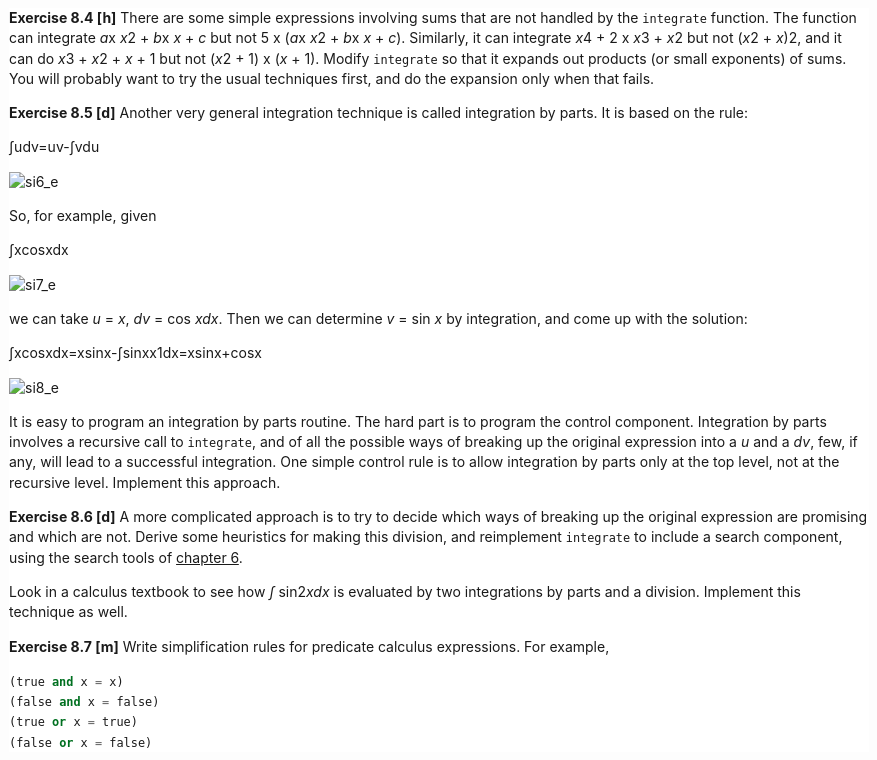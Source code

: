**Exercise  8.4 [h]** There are some simple expressions involving sums that are not handled by the `integrate` function.
The function can integrate *a*x *x*2 + *b*x *x* + *c* but not 5 x (*a*x *x*2 + *b*x *x* + *c*).
Similarly, it can integrate *x*4 + 2 x *x*3 + *x*2 but not (*x*2 + *x*)2, and it can do *x*3 + *x*2 + *x* + 1 but not (*x*2 + 1) x (*x* + 1).
Modify `integrate` so that it expands out products (or small exponents) of sums.
You will probably want to try the usual techniques first, and do the expansion only when that fails.

**Exercise  8.5 [d]** Another very general integration technique is called integration by parts.
It is based on the rule:

&int;udv=uv-&int;vdu

![si6_e](images/chapter8/si6_e.gif)

So, for example, given

&int;xcosxdx

![si7_e](images/chapter8/si7_e.gif)

we can take *u* = *x*, *dv* = cos *xdx*.
Then we can determine *v* = sin *x* by integration, and come up with the solution:

&int;xcosxdx=xsinx-&int;sinxx1dx=xsinx+cosx

![si8_e](images/chapter8/si8_e.gif)

It is easy to program an integration by parts routine.
The hard part is to program the control component.
Integration by parts involves a recursive call to `integrate`, and of all the possible ways of breaking up the original expression into a *u* and a *dv*, few, if any, will lead to a successful integration.
One simple control rule is to allow integration by parts only at the top level, not at the recursive level.
Implement this approach.

**Exercise  8.6 [d]** A more complicated approach is to try to decide which ways of breaking up the original expression are promising and which are not.
Derive some heuristics for making this division, and reimplement `integrate` to include a search component, using the search tools of [chapter 6](B9780080571157500066.xhtml).

Look in a calculus textbook to see how *&int;* sin2*xdx* is evaluated by two integrations by parts and a division.
Implement this technique as well.

**Exercise  8.7 [m]** Write simplification rules for predicate calculus expressions.
For example,

```lisp
(true and x = x)
(false and x = false)
(true or x = true)
(false or x = false)
```
